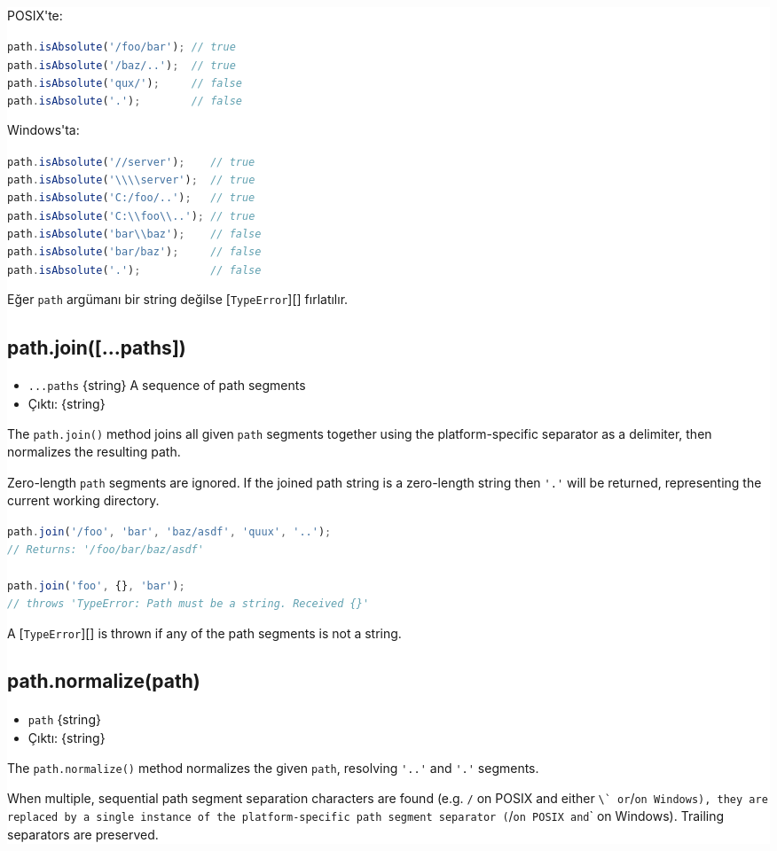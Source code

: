 POSIX'te:

```js
path.isAbsolute('/foo/bar'); // true
path.isAbsolute('/baz/..');  // true
path.isAbsolute('qux/');     // false
path.isAbsolute('.');        // false
```

Windows'ta:

```js
path.isAbsolute('//server');    // true
path.isAbsolute('\\\\server');  // true
path.isAbsolute('C:/foo/..');   // true
path.isAbsolute('C:\\foo\\..'); // true
path.isAbsolute('bar\\baz');    // false
path.isAbsolute('bar/baz');     // false
path.isAbsolute('.');           // false
```

Eğer `path` argümanı bir string değilse [`TypeError`][] fırlatılır.

## path.join([...paths])


* `...paths` {string} A sequence of path segments
* Çıktı: {string}

The `path.join()` method joins all given `path` segments together using the platform-specific separator as a delimiter, then normalizes the resulting path.

Zero-length `path` segments are ignored. If the joined path string is a zero-length string then `'.'` will be returned, representing the current working directory.

```js
path.join('/foo', 'bar', 'baz/asdf', 'quux', '..');
// Returns: '/foo/bar/baz/asdf'

path.join('foo', {}, 'bar');
// throws 'TypeError: Path must be a string. Received {}'
```

A [`TypeError`][] is thrown if any of the path segments is not a string.

## path.normalize(path)


* `path` {string}
* Çıktı: {string}

The `path.normalize()` method normalizes the given `path`, resolving `'..'` and `'.'` segments.

When multiple, sequential path segment separation characters are found (e.g. `/` on POSIX and either ``\` or``/`on Windows), they are replaced by a single
instance of the platform-specific path segment separator (`/`on POSIX and`\` on Windows). Trailing separators are preserved.
